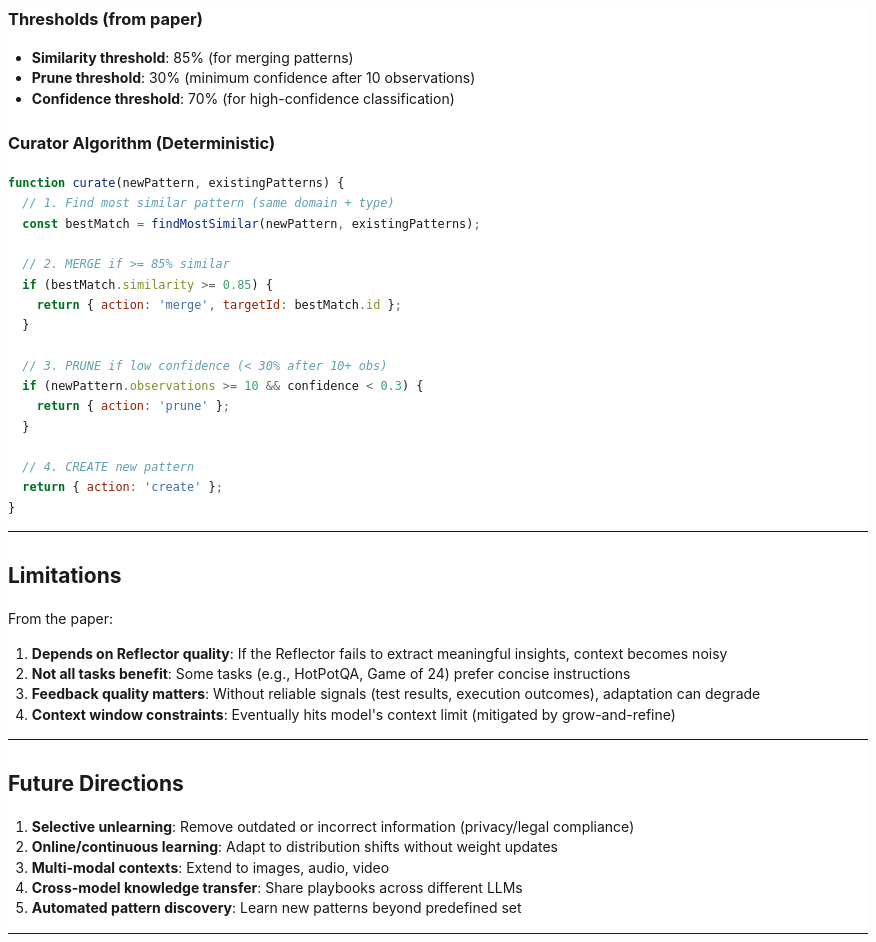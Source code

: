 ### Thresholds (from paper)
- **Similarity threshold**: 85% (for merging patterns)
- **Prune threshold**: 30% (minimum confidence after 10 observations)
- **Confidence threshold**: 70% (for high-confidence classification)

### Curator Algorithm (Deterministic)
```javascript
function curate(newPattern, existingPatterns) {
  // 1. Find most similar pattern (same domain + type)
  const bestMatch = findMostSimilar(newPattern, existingPatterns);

  // 2. MERGE if >= 85% similar
  if (bestMatch.similarity >= 0.85) {
    return { action: 'merge', targetId: bestMatch.id };
  }

  // 3. PRUNE if low confidence (< 30% after 10+ obs)
  if (newPattern.observations >= 10 && confidence < 0.3) {
    return { action: 'prune' };
  }

  // 4. CREATE new pattern
  return { action: 'create' };
}
```

---

## Limitations

From the paper:

1. **Depends on Reflector quality**: If the Reflector fails to extract meaningful insights, context becomes noisy
2. **Not all tasks benefit**: Some tasks (e.g., HotPotQA, Game of 24) prefer concise instructions
3. **Feedback quality matters**: Without reliable signals (test results, execution outcomes), adaptation can degrade
4. **Context window constraints**: Eventually hits model's context limit (mitigated by grow-and-refine)

---

## Future Directions

1. **Selective unlearning**: Remove outdated or incorrect information (privacy/legal compliance)
2. **Online/continuous learning**: Adapt to distribution shifts without weight updates
3. **Multi-modal contexts**: Extend to images, audio, video
4. **Cross-model knowledge transfer**: Share playbooks across different LLMs
5. **Automated pattern discovery**: Learn new patterns beyond predefined set

---
